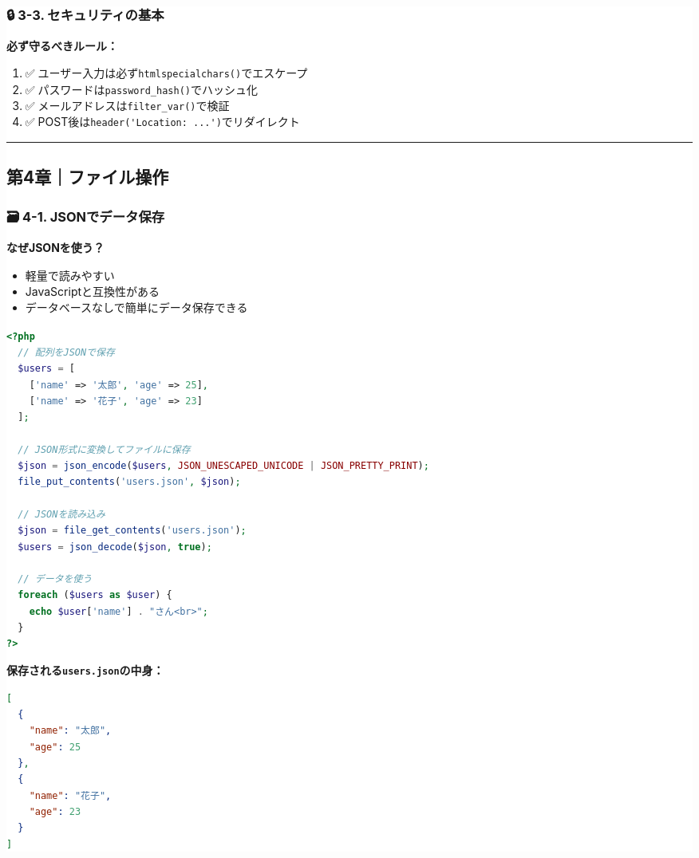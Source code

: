 ### 🔒 3-3. セキュリティの基本

**必ず守るべきルール：**

1. ✅ ユーザー入力は必ず`htmlspecialchars()`でエスケープ
2. ✅ パスワードは`password_hash()`でハッシュ化
3. ✅ メールアドレスは`filter_var()`で検証
4. ✅ POST後は`header('Location: ...')`でリダイレクト

---

## 第4章｜ファイル操作

### 🗃️ 4-1. JSONでデータ保存

**なぜJSONを使う？**

- 軽量で読みやすい
- JavaScriptと互換性がある
- データベースなしで簡単にデータ保存できる

```php
<?php
  // 配列をJSONで保存
  $users = [
    ['name' => '太郎', 'age' => 25],
    ['name' => '花子', 'age' => 23]
  ];

  // JSON形式に変換してファイルに保存
  $json = json_encode($users, JSON_UNESCAPED_UNICODE | JSON_PRETTY_PRINT);
  file_put_contents('users.json', $json);

  // JSONを読み込み
  $json = file_get_contents('users.json');
  $users = json_decode($json, true);

  // データを使う
  foreach ($users as $user) {
    echo $user['name'] . "さん<br>";
  }
?>
```

**保存される`users.json`の中身：**

```json
[
  {
    "name": "太郎",
    "age": 25
  },
  {
    "name": "花子",
    "age": 23
  }
]
```
